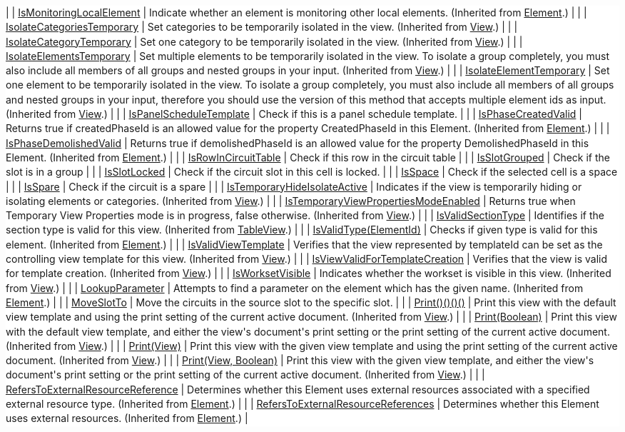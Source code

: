|  | [IsMonitoringLocalElement](9a41a87c-2b3b-b6ed-1743-98c002b20ce3.md) | Indicate whether an element is monitoring other local elements.  (Inherited from [Element](eb16114f-69ea-f4de-0d0d-f7388b105a16.md).) |
|  | [IsolateCategoriesTemporary](f2da8240-d8bd-f45e-e597-13c05b8fcaf0.md) | Set categories to be temporarily isolated in the view.  (Inherited from [View](fb92a4e7-f3a7-ef14-e631-342179b18de9.md).) |
|  | [IsolateCategoryTemporary](8bbe17bd-c0f3-d5c5-d94e-a2e04fc42b51.md) | Set one category to be temporarily isolated in the view.  (Inherited from [View](fb92a4e7-f3a7-ef14-e631-342179b18de9.md).) |
|  | [IsolateElementsTemporary](ffc40d36-2092-a63c-ce8c-a72ee8430d3d.md) | Set multiple elements to be temporarily isolated in the view. To isolate a group completely, you must also include all members of all groups and nested groups in your input.  (Inherited from [View](fb92a4e7-f3a7-ef14-e631-342179b18de9.md).) |
|  | [IsolateElementTemporary](6aa52291-2f4b-27d7-b999-5b5755bd7235.md) | Set one element to be temporarily isolated in the view. To isolate a group completely, you must also include all members of all groups and nested groups in your input, therefore you should use the version of this method that accepts multiple element ids as input.  (Inherited from [View](fb92a4e7-f3a7-ef14-e631-342179b18de9.md).) |
|  | [IsPanelScheduleTemplate](77fe7249-7ce9-7f81-0a49-58ae007e4ce8.md) | Check if this is a panel schedule template. |
|  | [IsPhaseCreatedValid](ae48b10d-4a66-ee2c-85bf-f426435d0dbe.md) | Returns true if createdPhaseId is an allowed value for the property CreatedPhaseId in this Element.  (Inherited from [Element](eb16114f-69ea-f4de-0d0d-f7388b105a16.md).) |
|  | [IsPhaseDemolishedValid](f97c9af7-fcbe-f617-d7ff-cfd4fb5af37f.md) | Returns true if demolishedPhaseId is an allowed value for the property DemolishedPhaseId in this Element.  (Inherited from [Element](eb16114f-69ea-f4de-0d0d-f7388b105a16.md).) |
|  | [IsRowInCircuitTable](33c23284-4971-05b8-54d0-ce0ffae93aec.md) | Check if this row in the circuit table |
|  | [IsSlotGrouped](f9d08d83-873d-8917-abef-497f0b1072d4.md) | Check if the slot is in a group |
|  | [IsSlotLocked](8efe6f9b-7648-ebae-a328-9139bfaec2dd.md) | Check if the circuit slot in this cell is locked. |
|  | [IsSpace](c364676a-3690-cdb7-ae0f-eab1a3ec4dcc.md) | Check if the selected cell is a space |
|  | [IsSpare](b1478b28-6960-c5f3-8b46-5467660ebf59.md) | Check if the circuit is a spare |
|  | [IsTemporaryHideIsolateActive](8a9bb21f-7d4b-0914-5a40-b146670fe99d.md) | Indicates if the view is temporarily hiding or isolating elements or categories.  (Inherited from [View](fb92a4e7-f3a7-ef14-e631-342179b18de9.md).) |
|  | [IsTemporaryViewPropertiesModeEnabled](30e077c5-6417-ceef-41f3-c5a015e19ec8.md) | Returns true when Temporary View Properties mode is in progress, false otherwise.  (Inherited from [View](fb92a4e7-f3a7-ef14-e631-342179b18de9.md).) |
|  | [IsValidSectionType](5c2f17c8-6be8-b344-74fd-1d5c47cf7bca.md) | Identifies if the section type is valid for this view.  (Inherited from [TableView](ba608411-21af-e924-2aa2-3595548ab39f.md).) |
|  | [IsValidType(ElementId)](c3ca4ee5-c2b3-beb3-ee51-cc6cafc82c93.md) | Checks if given type is valid for this element.  (Inherited from [Element](eb16114f-69ea-f4de-0d0d-f7388b105a16.md).) |
|  | [IsValidViewTemplate](53cfc8e6-8004-4164-9b1c-79bbc187450f.md) | Verifies that the view represented by templateId can be set as the controlling view template for this view.  (Inherited from [View](fb92a4e7-f3a7-ef14-e631-342179b18de9.md).) |
|  | [IsViewValidForTemplateCreation](8de8549b-ded8-94e1-434f-4883afc77028.md) | Verifies that the view is valid for template creation.  (Inherited from [View](fb92a4e7-f3a7-ef14-e631-342179b18de9.md).) |
|  | [IsWorksetVisible](b3eb5b95-5d39-5f77-ef86-b2db00d247cd.md) | Indicates whether the workset is visible in this view.  (Inherited from [View](fb92a4e7-f3a7-ef14-e631-342179b18de9.md).) |
|  | [LookupParameter](4400b9f8-3787-0947-5113-2522ff5e5de2.md) | Attempts to find a parameter on the element which has the given name. (Inherited from [Element](eb16114f-69ea-f4de-0d0d-f7388b105a16.md).) |
|  | [MoveSlotTo](225a5ab5-8d2e-5fd8-ad6f-c04eb7a4d40e.md) | Move the circuits in the source slot to the specific slot. |
|  | [Print()()()()](1ea1e825-8044-7a27-d9b9-ca463443c3b9.md) | Print this view with the default view template and using the print setting of the current active document. (Inherited from [View](fb92a4e7-f3a7-ef14-e631-342179b18de9.md).) |
|  | [Print(Boolean)](dddea576-5516-5c33-5cd4-a580fe59d1ea.md) | Print this view with the default view template, and either the view's document's print setting or the print setting of the current active document. (Inherited from [View](fb92a4e7-f3a7-ef14-e631-342179b18de9.md).) |
|  | [Print(View)](727d7624-1155-43d6-7e18-b6fa7949e097.md) | Print this view with the given view template and using the print setting of the current active document. (Inherited from [View](fb92a4e7-f3a7-ef14-e631-342179b18de9.md).) |
|  | [Print(View, Boolean)](8531f6cf-5b94-198a-f8ab-0dd488ac4504.md) | Print this view with the given view template, and either the view's document's print setting or the print setting of the current active document. (Inherited from [View](fb92a4e7-f3a7-ef14-e631-342179b18de9.md).) |
|  | [RefersToExternalResourceReference](0a4aabb3-f684-0800-7bf5-31540831593f.md) | Determines whether this Element uses external resources associated with a specified external resource type.  (Inherited from [Element](eb16114f-69ea-f4de-0d0d-f7388b105a16.md).) |
|  | [RefersToExternalResourceReferences](387c00cd-3932-76e6-152b-bfe4efb8fbc1.md) | Determines whether this Element uses external resources.  (Inherited from [Element](eb16114f-69ea-f4de-0d0d-f7388b105a16.md).) |